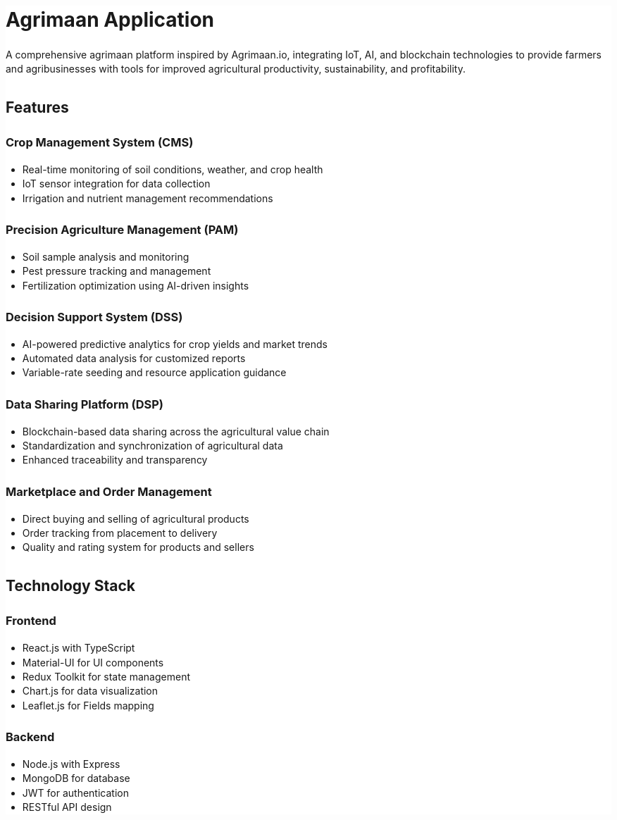 # Agrimaan Application

A comprehensive agrimaan platform inspired by Agrimaan.io, integrating IoT, AI, and blockchain technologies to provide farmers and agribusinesses with tools for improved agricultural productivity, sustainability, and profitability.

## Features

### Crop Management System (CMS)
- Real-time monitoring of soil conditions, weather, and crop health
- IoT sensor integration for data collection
- Irrigation and nutrient management recommendations

### Precision Agriculture Management (PAM)
- Soil sample analysis and monitoring
- Pest pressure tracking and management
- Fertilization optimization using AI-driven insights

### Decision Support System (DSS)
- AI-powered predictive analytics for crop yields and market trends
- Automated data analysis for customized reports
- Variable-rate seeding and resource application guidance

### Data Sharing Platform (DSP)
- Blockchain-based data sharing across the agricultural value chain
- Standardization and synchronization of agricultural data
- Enhanced traceability and transparency

### Marketplace and Order Management
- Direct buying and selling of agricultural products
- Order tracking from placement to delivery
- Quality and rating system for products and sellers

## Technology Stack

### Frontend
- React.js with TypeScript
- Material-UI for UI components
- Redux Toolkit for state management
- Chart.js for data visualization
- Leaflet.js for Fields mapping

### Backend
- Node.js with Express
- MongoDB for database
- JWT for authentication
- RESTful API design
